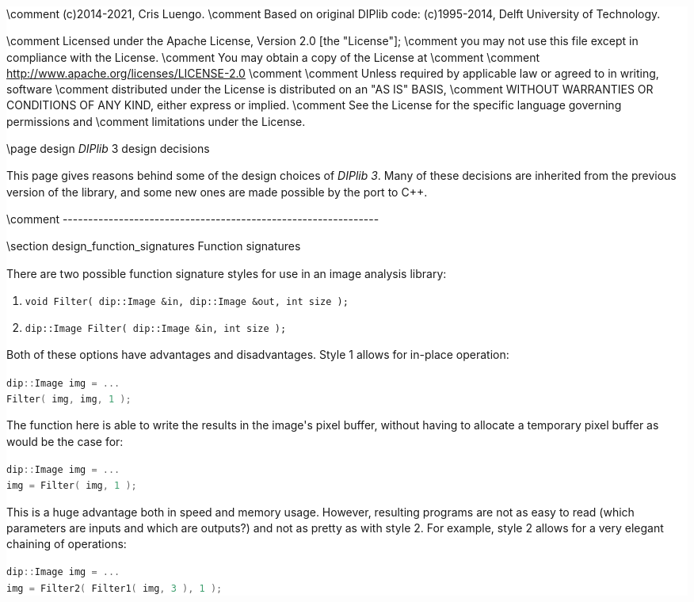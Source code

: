 \comment (c)2014-2021, Cris Luengo.
\comment Based on original DIPlib code: (c)1995-2014, Delft University of Technology.

\comment Licensed under the Apache License, Version 2.0 [the "License"];
\comment you may not use this file except in compliance with the License.
\comment You may obtain a copy of the License at
\comment
\comment    http://www.apache.org/licenses/LICENSE-2.0
\comment
\comment Unless required by applicable law or agreed to in writing, software
\comment distributed under the License is distributed on an "AS IS" BASIS,
\comment WITHOUT WARRANTIES OR CONDITIONS OF ANY KIND, either express or implied.
\comment See the License for the specific language governing permissions and
\comment limitations under the License.


\page design *DIPlib* 3 design decisions

This page gives reasons behind some of the design choices of *DIPlib 3*.
Many of these decisions are inherited from the previous version of the library,
and some new ones are made possible by the port to C++.


\comment --------------------------------------------------------------

\section design_function_signatures Function signatures

There are two possible function signature styles for use in an image analysis
library:

1. `void Filter( dip::Image &in, dip::Image &out, int size );`

2. `dip::Image Filter( dip::Image &in, int size );`

Both of these options have advantages and disadvantages. Style 1 allows for
in-place operation:

```cpp
dip::Image img = ...
Filter( img, img, 1 );
```

The function here is able to write the results in the image's pixel buffer,
without having to allocate a temporary pixel buffer as would be the case for:

```cpp
dip::Image img = ...
img = Filter( img, 1 );
```

This is a huge advantage both in speed and memory usage. However, resulting
programs are not as easy to read (which parameters are inputs and which are
outputs?) and not as pretty as with style 2. For example, style 2 allows
for a very elegant chaining of operations:

```cpp
dip::Image img = ...
img = Filter2( Filter1( img, 3 ), 1 );
```
